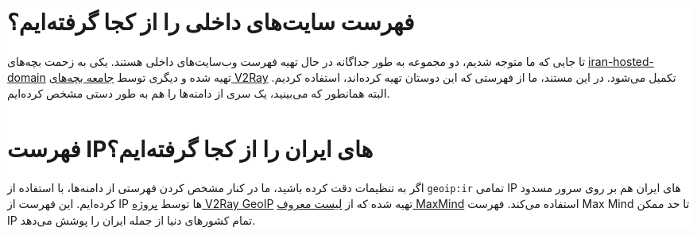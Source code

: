 

# فهرست سایت‌های داخلی را از کجا گرفته‌ایم؟
تا جایی که ما متوجه شدیم، دو مجموعه به طور جداگانه در حال تهیه فهرست وب‌سایت‌های داخلی هستند. یکی به زحمت بچه‌های [iran-hosted-domain](https://github.com/bootmortis/iran-hosted-domains) تهیه شده و دیگری توسط [جامعه بچه‌های V2Ray‌](https://github.com/v2fly/domain-list-community) تکمیل می‌شود. در این مستند، ما از فهرستی که این دوستان تهیه کرده‌اند، استفاده کردیم. البته همانطور که می‌بینید، یک سری از دامنه‌ها را هم به طور دستی مشخص کرده‌ایم.



# فهرست IP‌های ایران را از کجا گرفته‌ایم؟
اگر به تنظیمات دقت کرده باشید، ما در کنار مشخص کردن فهرستی از دامنه‌ها، با استفاده از `geoip:ir` تمامی IP های ایران هم بر روی سرور مسدود کرده‌ایم. این فهرست از IP ها توسط [پروژه V2Ray GeoIP](https://github.com/v2ray/geoip) تهیه شده که از [لیست معروف MaxMind](https://www.maxmind.com/en/home) استفاده می‌کند. فهرست Max Mind تا حد ممکن IP تمام کشور‌های دنیا از جمله ایران را پوشش می‌دهد.
